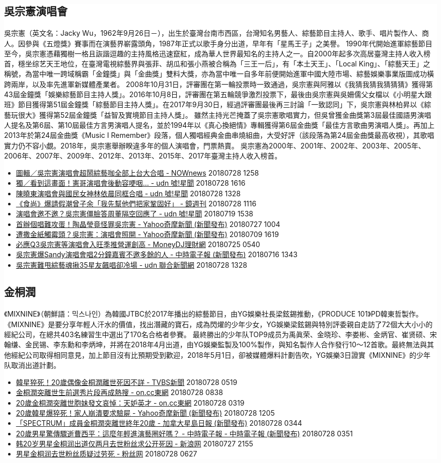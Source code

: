 ## 吳宗憲演唱會

吳宗憲（英文名：Jacky Wu，1962年9月26日－），出生於臺灣台南市西區，台灣知名男藝人、綜藝節目主持人、歌手、唱片製作人、商人。因參與《五燈獎》賽事而在演藝界嶄露頭角，1987年正式以歌手身分出道，早年有「星馬王子」之美譽。
1990年代開始進軍綜藝節目至今，吳宗憲憑藉獨樹一格且詼諧逗趣的主持風格迅速竄紅，成為華人世界最知名的主持人之一。自2000年起多次高居臺灣主持人收入榜首，穩坐综艺天王地位，在臺灣電視綜藝界與張菲、胡瓜和張小燕被合稱為「三王一后」，有「本土天王」、「Local King」、「綜藝天王」之稱號，為當中唯一跨域稱霸「金鐘獎」與「金曲獎」雙料大獎，亦為當中唯一自多年前便開始進軍中國大陸市場、綜藝娛樂事業版圖成功橫跨兩岸，以及率先進軍新媒體產業者。
2008年10月31日，評審團在第一輪投票時一致通過，吳宗憲與阿雅以《我猜我猜我猜猜猜》獲得第43屆金鐘獎「娛樂綜藝節目主持人獎」。2016年10月8日，評審團在第五輪競爭激烈投票下，最後由吳宗憲與吳姍儒父女檔以《小明星大跟班》節目獲得第51屆金鐘獎「綜藝節目主持人獎」。在2017年9月30日，經過評審團最後再三討論「一致認同」下，吳宗憲與林柏昇以《綜藝玩很大》獲得第52屆金鐘獎「益智及實境節目主持人獎」。
雖然主持光芒掩蓋了吳宗憲歌唱實力，但吳曾獲金曲獎第3屆最佳國語男演唱人提名及第6屆、第10屆最佳方言男演唱人提名，並於1994年以《真心換絕情》專輯獲得第6屆金曲獎「最佳方言歌曲男演唱人獎」。再加上2013年於第24屆金曲獎《Music I Remember》段落，個人獨唱經典金曲串燒組曲，大受好評（該段落為第24屆金曲獎最高收視），其歌唱實力仍不容小覷。2018年，吳宗憲舉辦睽違多年的個人演唱會，門票熱賣。
吳宗憲為2000年、2001年、2002年、2003年、2005年、2006年、2007年、2009年、2012年、2013年、2015年、2017年臺灣主持人收入榜首。
- [圖輯／吳宗憲演唱會超鬧綜藝咖全部上台大合唱 - NOWnews](https://www.nownews.com/news/20180728/2794041 "圖輯／吳宗憲演唱會超鬧綜藝咖全部上台大合唱 - NOWnews") 20180728 1258
- [獨／看到這畫面！憲哥演唱會後動容哽咽… - udn 噓!星聞](https://stars.udn.com/star/story/10092/3278363 "獨／看到這畫面！憲哥演唱會後動容哽咽… - udn 噓!星聞") 20180728 1616
- [陳曉東演唱會與國民女神林依晨同框合唱 - udn 噓!星聞](https://stars.udn.com/star/story/10092/3278018 "陳曉東演唱會與國民女神林依晨同框合唱 - udn 噓!星聞") 20180728 1328
- [《食尚》爆請假潮曾子余「我先幫他們把家鞏固好」 - 鏡週刊](https://www.mirrormedia.mg/story/20180728ent007 "《食尚》爆請假潮曾子余「我先幫他們把家鞏固好」 - 鏡週刊") 20180728 1116
- [演唱會邀不邀？吳宗憲僵臉答周董隔空回應了 - udn 噓!星聞](https://stars.udn.com/star/story/10092/3262674 "演唱會邀不邀？吳宗憲僵臉答周董隔空回應了 - udn 噓!星聞") 20180719 1538
- [首辦個唱難攻蛋！陶晶瑩竟怪罪吳宗憲 - Yahoo奇摩新聞 (新聞發布)](https://tw.news.yahoo.com/%E9%A6%96%E8%BE%A6%E5%80%8B%E5%94%B1%E9%9B%A3%E6%94%BB%E8%9B%8B-%E9%99%B6%E6%99%B6%E7%91%A9%E7%AB%9F%E6%80%AA%E7%BD%AA%E5%90%B3%E5%AE%97%E6%86%B2-095004140.html "首辦個唱難攻蛋！陶晶瑩竟怪罪吳宗憲 - Yahoo奇摩新聞 (新聞發布)") 20180727 1004
- [遭撒金紙觸霉頭？吳宗憲：演唱會照開 - Yahoo奇摩新聞 (新聞發布)](https://tw.news.yahoo.com/%E9%81%AD%E6%92%92%E9%87%91%E7%B4%99%E8%A7%B8%E9%9C%89%E9%A0%AD-%E5%90%B3%E5%AE%97%E6%86%B2-%E6%BC%94%E5%94%B1%E6%9C%83%E7%85%A7%E9%96%8B-160503477.html "遭撒金紙觸霉頭？吳宗憲：演唱會照開 - Yahoo奇摩新聞 (新聞發布)") 20180709 1619
- [必應Q3吳宗憲等演唱會入旺季推營運創高 - MoneyDJ理財網](https://www.moneydj.com/KMDJ/News/NewsViewer.aspx?a=0148e000-7df1-4918-aeb9-9d3da240edc7 "必應Q3吳宗憲等演唱會入旺季推營運創高 - MoneyDJ理財網") 20180725 0540
- [吳宗憲爆Sandy演唱會唱2分鐘嘉賓不邀多餘的人 - 中時電子報 (新聞發布)](http://www.chinatimes.com/realtimenews/20180716003955-260404 "吳宗憲爆Sandy演唱會唱2分鐘嘉賓不邀多餘的人 - 中時電子報 (新聞發布)") 20180716 1343
- [吳宗憲難甩綜藝魂揪35星友飆唱卻冷場 - udn 聯合新聞網](https://stars.udn.com/star/story/10092/3278017?from=udn-ch1_breaknews-1-cate8-news "吳宗憲難甩綜藝魂揪35星友飆唱卻冷場 - udn 聯合新聞網") 20180728 1328

## 金桐潤

《MIXNINE》（朝鮮語：믹스나인）為韓國JTBC於2017年播出的綜藝節目，由YG娛樂社長梁鉉錫推動，《PRODUCE 101》PD韓東哲製作。
《MIXNINE》是要分享年輕人汗水的價值，找出潛藏的寶石，成為閃燿的少年少女，YG娛樂梁鉉錫與特別評委親自走訪了72個大大小小的經紀公司，在總共403名練習生中選出了170名合格者參賽。
最終勝出的少年队TOP9成员为禹眞荣、金晓珍、李娄彬、金炳官、崔贤硕、宋翰缣、金民锡、李东勳和李炳坤，并將在2018年4月出道，由YG娛樂監製及100%製作，與知名製作人合作發行10～12首歌。最終無法與其他經紀公司取得相同意見，加上節目沒有比預期受到歡迎，2018年5月1日，卻被媒體爆料計劃告吹，YG娛樂3日證實《MIXNINE》的少年队取消出道計劃。
- [韓星猝死！20歲偶像金桐潤離世死因不詳 - TVBS新聞](https://news.tvbs.com.tw/entertainment/963556 "韓星猝死！20歲偶像金桐潤離世死因不詳 - TVBS新聞") 20180728 0519
- [金桐潤突離世生前選秀片段再成熱搜 - on.cc東網](http://hk.on.cc/hk/bkn/cnt/entertainment/20180728/bkn-20180728160015963-0728_00862_001.html "金桐潤突離世生前選秀片段再成熱搜 - on.cc東網") 20180728 0838
- [20歲金桐潤突離世胞妹發文哀悼：天妒英才 - on.cc東網](http://hk.on.cc/hk/bkn/cnt/entertainment/20180728/bkn-20180728103935936-0728_00862_001.html "20歲金桐潤突離世胞妹發文哀悼：天妒英才 - on.cc東網") 20180728 0319
- [20歲韓星爆猝死！家人崩潰要求驗屍 - Yahoo奇摩新聞 (新聞發布)](https://tw.news.yahoo.com/20%E6%AD%B2%E9%9F%93%E6%98%9F%E7%88%86%E7%8C%9D%E6%AD%BB-%E5%AE%B6%E4%BA%BA%E5%B4%A9%E6%BD%B0%E8%A6%81%E6%B1%82%E9%A9%97%E5%B1%8D-120003580.html "20歲韓星爆猝死！家人崩潰要求驗屍 - Yahoo奇摩新聞 (新聞發布)") 20180728 1205
- [「SPECTRUM」成員金桐潤突離世終年20歲 - 加拿大星島日報 (新聞發布)](http://www.singtao.ca/toronto/2977318/2018-07-28/post-%E3%80%8Cspectrum%E3%80%8D%E6%88%90%E5%93%A1%E9%87%91%E6%A1%90%E6%BD%A4%E7%AA%81%E9%9B%A2%E4%B8%96-%E7%B5%82%E5%B9%B420%E6%AD%B2/ "「SPECTRUM」成員金桐潤突離世終年20歲 - 加拿大星島日報 (新聞發布)") 20180728 0344
- [20歲男星驚傳驟逝曹西平：這麼年輕進演藝圈好嗎？ - 中時電子報 - 中時電子報 (新聞發布)](http://www.chinatimes.com/realtimenews/20180728001427-260404 "20歲男星驚傳驟逝曹西平：這麼年輕進演藝圈好嗎？ - 中時電子報 - 中時電子報 (新聞發布)") 20180728 0351
- [韩20岁男星金桐润出道仅两月去世粉丝求公开死因 - 新浪网](http://ent.sina.com.cn/y/yrihan/2018-07-28/doc-ihfxsxzf5776325.shtml "韩20岁男星金桐润出道仅两月去世粉丝求公开死因 - 新浪网") 20180727 2155
- [男星金桐润去世粉丝质疑过劳死 - 粉丝网](http://news.ifensi.com/article-17-4408519-1.html "男星金桐润去世粉丝质疑过劳死 - 粉丝网") 20180728 0627